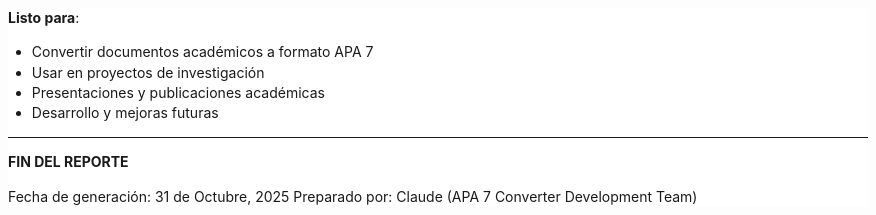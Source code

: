 **Listo para**:
- Convertir documentos académicos a formato APA 7
- Usar en proyectos de investigación
- Presentaciones y publicaciones académicas
- Desarrollo y mejoras futuras

---

**FIN DEL REPORTE**

Fecha de generación: 31 de Octubre, 2025
Preparado por: Claude (APA 7 Converter Development Team)
